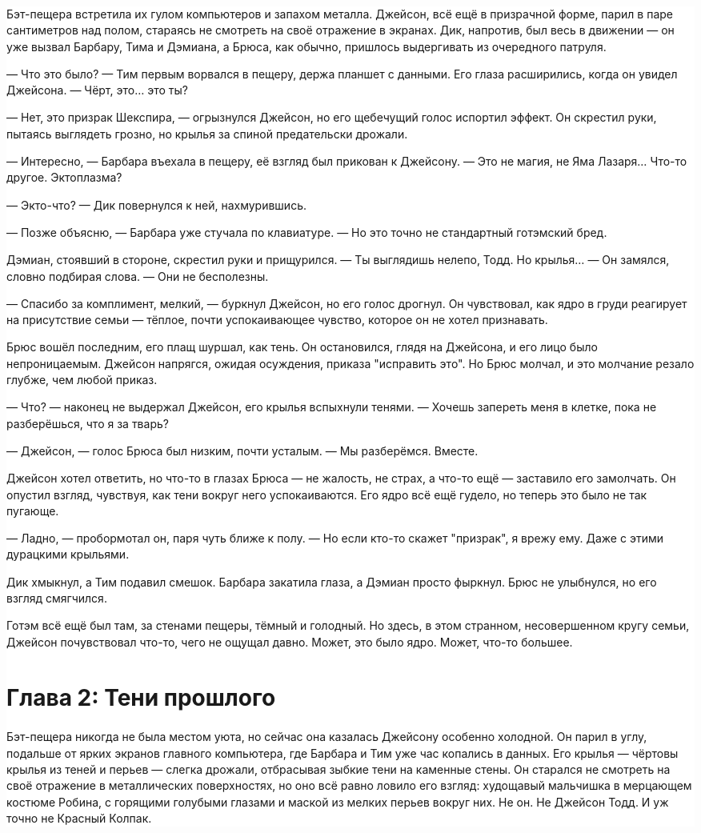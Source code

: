 
Бэт-пещера встретила их гулом компьютеров и запахом металла. Джейсон, всё ещё в призрачной форме, парил в паре сантиметров над полом, стараясь не смотреть на своё отражение в экранах. Дик, напротив, был весь в движении — он уже вызвал Барбару, Тима и Дэмиана, а Брюса, как обычно, пришлось выдергивать из очередного патруля.

— Что это было? — Тим первым ворвался в пещеру, держа планшет с данными. Его глаза расширились, когда он увидел Джейсона. — Чёрт, это… это ты?

— Нет, это призрак Шекспира, — огрызнулся Джейсон, но его щебечущий голос испортил эффект. Он скрестил руки, пытаясь выглядеть грозно, но крылья за спиной предательски дрожали.

— Интересно, — Барбара въехала в пещеру, её взгляд был прикован к Джейсону. — Это не магия, не Яма Лазаря… Что-то другое. Эктоплазма?

— Экто-что? — Дик повернулся к ней, нахмурившись.

— Позже объясню, — Барбара уже стучала по клавиатуре. — Но это точно не стандартный готэмский бред.

Дэмиан, стоявший в стороне, скрестил руки и прищурился. — Ты выглядишь нелепо, Тодд. Но крылья… — Он замялся, словно подбирая слова. — Они не бесполезны.

— Спасибо за комплимент, мелкий, — буркнул Джейсон, но его голос дрогнул. Он чувствовал, как ядро в груди реагирует на присутствие семьи — тёплое, почти успокаивающее чувство, которое он не хотел признавать.

Брюс вошёл последним, его плащ шуршал, как тень. Он остановился, глядя на Джейсона, и его лицо было непроницаемым. Джейсон напрягся, ожидая осуждения, приказа "исправить это". Но Брюс молчал, и это молчание резало глубже, чем любой приказ.

— Что? — наконец не выдержал Джейсон, его крылья вспыхнули тенями. — Хочешь запереть меня в клетке, пока не разберёшься, что я за тварь?

— Джейсон, — голос Брюса был низким, почти усталым. — Мы разберёмся. Вместе.

Джейсон хотел ответить, но что-то в глазах Брюса — не жалость, не страх, а что-то ещё — заставило его замолчать. Он опустил взгляд, чувствуя, как тени вокруг него успокаиваются. Его ядро всё ещё гудело, но теперь это было не так пугающе.

— Ладно, — пробормотал он, паря чуть ближе к полу. — Но если кто-то скажет "призрак", я врежу ему. Даже с этими дурацкими крыльями.

Дик хмыкнул, а Тим подавил смешок. Барбара закатила глаза, а Дэмиан просто фыркнул. Брюс не улыбнулся, но его взгляд смягчился.

Готэм всё ещё был там, за стенами пещеры, тёмный и голодный. Но здесь, в этом странном, несовершенном кругу семьи, Джейсон почувствовал что-то, чего не ощущал давно. Может, это было ядро. Может, что-то большее.



# Глава 2: Тени прошлого

Бэт-пещера никогда не была местом уюта, но сейчас она казалась Джейсону особенно холодной. Он парил в углу, подальше от ярких экранов главного компьютера, где Барбара и Тим уже час копались в данных. Его крылья — чёртовы крылья из теней и перьев — слегка дрожали, отбрасывая зыбкие тени на каменные стены. Он старался не смотреть на своё отражение в металлических поверхностях, но оно всё равно ловило его взгляд: худощавый мальчишка в мерцающем костюме Робина, с горящими голубыми глазами и маской из мелких перьев вокруг них. Не он. Не Джейсон Тодд. И уж точно не Красный Колпак.
